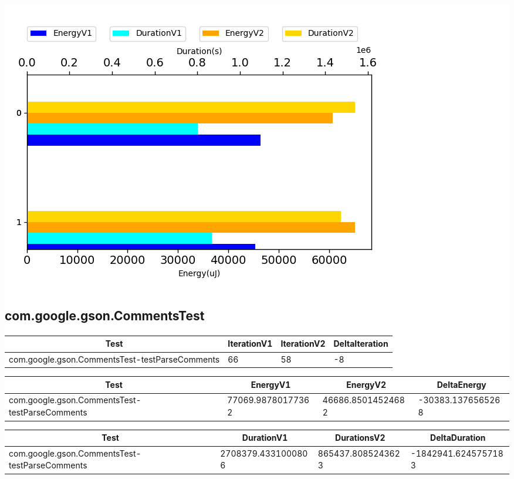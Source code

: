![](./com.google.gson.MixedStreamTest-graph.png)

## com.google.gson.CommentsTest

| Test | IterationV1 | IterationV2 | DeltaIteration |
| --- | --- | --- | --- |
| com.google.gson.CommentsTest-testParseComments | 66 | 58 | -8 |

| Test | EnergyV1 | EnergyV2 | DeltaEnergy |
| --- | --- | --- | --- |
| com.google.gson.CommentsTest-testParseComments | 77069.98780177362 | 46686.85014524682 | -30383.1376565268 |

| Test | DurationV1 | DurationsV2 | DeltaDuration |
| --- | --- | --- | --- |
| com.google.gson.CommentsTest-testParseComments | 2708379.4331000806 | 865437.8085243623 | -1842941.6245757183 |

